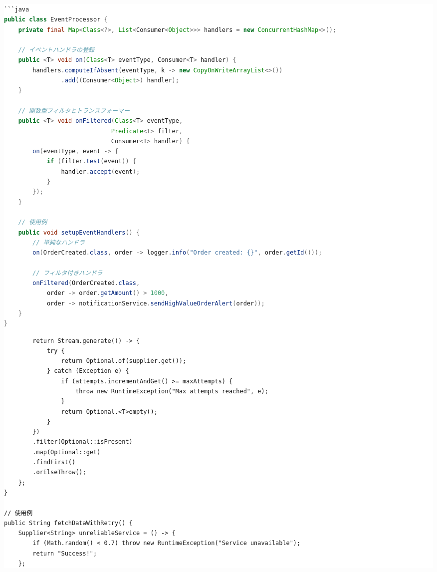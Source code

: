 ```java
```java
public class EventProcessor {
    private final Map<Class<?>, List<Consumer<Object>>> handlers = new ConcurrentHashMap<>();
    
    // イベントハンドラの登録
    public <T> void on(Class<T> eventType, Consumer<T> handler) {
        handlers.computeIfAbsent(eventType, k -> new CopyOnWriteArrayList<>())
                .add((Consumer<Object>) handler);
    }
    
    // 関数型フィルタとトランスフォーマー
    public <T> void onFiltered(Class<T> eventType, 
                              Predicate<T> filter,
                              Consumer<T> handler) {
        on(eventType, event -> {
            if (filter.test(event)) {
                handler.accept(event);
            }
        });
    }
    
    // 使用例
    public void setupEventHandlers() {
        // 単純なハンドラ
        on(OrderCreated.class, order -> logger.info("Order created: {}", order.getId()));
        
        // フィルタ付きハンドラ
        onFiltered(OrderCreated.class,
            order -> order.getAmount() > 1000,
            order -> notificationService.sendHighValueOrderAlert(order));
    }
}
```

            return Stream.generate(() -> {
                try {
                    return Optional.of(supplier.get());
                } catch (Exception e) {
                    if (attempts.incrementAndGet() >= maxAttempts) {
                        throw new RuntimeException("Max attempts reached", e);
                    }
                    return Optional.<T>empty();
                }
            })
            .filter(Optional::isPresent)
            .map(Optional::get)
            .findFirst()
            .orElseThrow();
        };
    }
    
    // 使用例
    public String fetchDataWithRetry() {
        Supplier<String> unreliableService = () -> {
            if (Math.random() < 0.7) throw new RuntimeException("Service unavailable");
            return "Success!";
        };
        